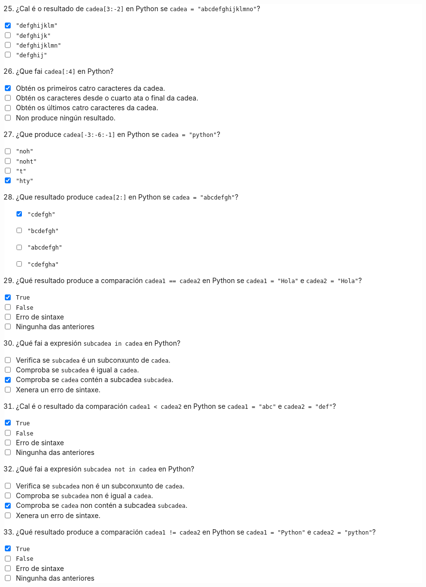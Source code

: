 25. ¿Cal é o resultado de `cadea[3:-2]` en Python se `cadea = "abcdefghijklmno"`?
   - [x] `"defghijklm"`
   - [ ] `"defghijk"`
   - [ ] `"defghijklmn"`
   - [ ] `"defghij"`

26. ¿Que fai `cadea[:4]` en Python?
   - [x] Obtén os primeiros catro caracteres da cadea.
   - [ ] Obtén os caracteres desde o cuarto ata o final da cadea.
   - [ ] Obtén os últimos catro caracteres da cadea.
   - [ ] Non produce ningún resultado.

27. ¿Que produce `cadea[-3:-6:-1]` en Python se `cadea = "python"`?
   - [ ] `"noh"`
   - [ ] `"noht"`
   - [ ] `"t"`
   - [x] `"hty"`

28. ¿Que resultado produce `cadea[2:]` en Python se `cadea = "abcdefgh"`?
    - [x] `"cdefgh"`
    - [ ] `"bcdefgh"`
    - [ ] `"abcdefgh"`
    - [ ] `"cdefgha"`


29. ¿Qué resultado produce a comparación `cadea1 == cadea2` en Python se `cadea1 = "Hola"` e `cadea2 = "Hola"`?
   - [x] `True`
   - [ ] `False`
   - [ ] Erro de sintaxe
   - [ ] Ningunha das anteriores

30. ¿Qué fai a expresión `subcadea in cadea` en Python?
   - [ ] Verifica se `subcadea` é un subconxunto de `cadea`.
   - [ ] Comproba se `subcadea` é igual a `cadea`.
   - [x] Comproba se `cadea` contén a subcadea `subcadea`.
   - [ ] Xenera un erro de sintaxe.

31. ¿Cal é o resultado da comparación `cadea1 < cadea2` en Python se `cadea1 = "abc"` e `cadea2 = "def"`?
   - [x] `True`
   - [ ] `False`
   - [ ] Erro de sintaxe
   - [ ] Ningunha das anteriores

32. ¿Qué fai a expresión `subcadea not in cadea` en Python?
   - [ ] Verifica se `subcadea` non é un subconxunto de `cadea`.
   - [ ] Comproba se `subcadea` non é igual a `cadea`.
   - [x] Comproba se `cadea` non contén a subcadea `subcadea`.
   - [ ] Xenera un erro de sintaxe.

33. ¿Qué resultado produce a comparación `cadea1 != cadea2` en Python se `cadea1 = "Python"` e `cadea2 = "python"`?
   - [x] `True`
   - [ ] `False`
   - [ ] Erro de sintaxe
   - [ ] Ningunha das anteriores
